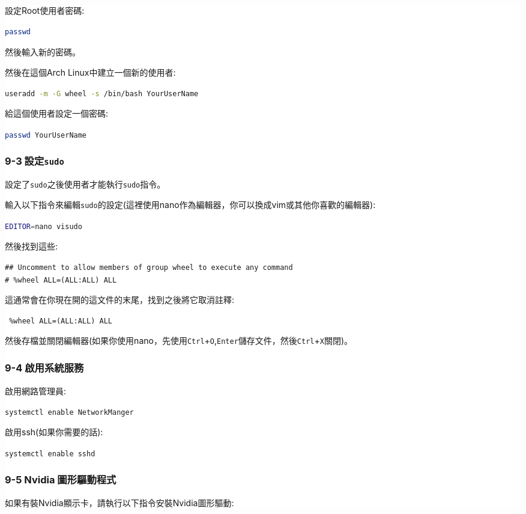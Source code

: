 設定Root使用者密碼:

```bash
passwd
```

然後輸入新的密碼。

然後在這個Arch Linux中建立一個新的使用者:

```bash
useradd -m -G wheel -s /bin/bash YourUserName
```

給這個使用者設定一個密碼:

```bash
passwd YourUserName
```

### 9-3 設定`sudo`

設定了`sudo`之後使用者才能執行`sudo`指令。

輸入以下指令來編輯`sudo`的設定(這裡使用nano作為編輯器，你可以換成vim或其他你喜歡的編輯器):

```bash
EDITOR=nano visudo
```

然後找到這些:

```
## Uncomment to allow members of group wheel to execute any command
# %wheel ALL=(ALL:ALL) ALL
```

這通常會在你現在開的這文件的末尾，找到之後將它取消註釋:

```
 %wheel ALL=(ALL:ALL) ALL
```

然後存檔並關閉編輯器(如果你使用nano，先使用`Ctrl`+`O`,`Enter`儲存文件，然後`Ctrl`+`X`關閉)。

### 9-4 啟用系統服務

啟用網路管理員:

```bash
systemctl enable NetworkManger
```

啟用ssh(如果你需要的話):

```bash
systemctl enable sshd
```

### 9-5 Nvidia 圖形驅動程式

如果有裝Nvidia顯示卡，請執行以下指令安裝Nvidia圖形驅動:
